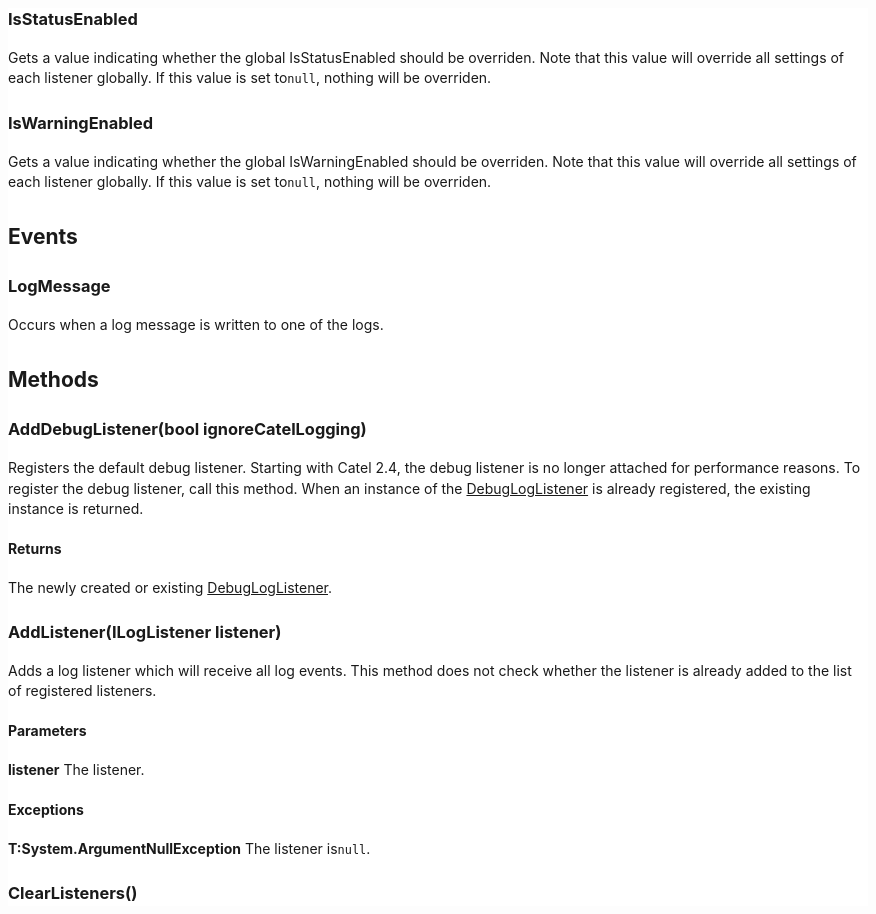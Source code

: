

### IsStatusEnabled

Gets a value indicating whether the global IsStatusEnabled should be overriden. Note that this value will override all settings of each listener globally. If this value is set to`null`, nothing will be overriden.



### IsWarningEnabled

Gets a value indicating whether the global IsWarningEnabled should be overriden. Note that this value will override all settings of each listener globally. If this value is set to`null`, nothing will be overriden.



## Events

### LogMessage

Occurs when a log message is written to one of the logs.



## Methods

### AddDebugListener(bool ignoreCatelLogging)

Registers the default debug listener. Starting with Catel 2.4, the debug listener is no longer attached for performance reasons. To register the debug listener, call this method. When an instance of the [DebugLogListener](#) is already registered, the existing instance is returned.

#### Returns

The newly created or existing [DebugLogListener](#).



### AddListener(ILogListener listener)

Adds a log listener which will receive all log events. This method does not check whether the listener is already added to the list of registered listeners.

#### Parameters

**listener**
The listener.

#### Exceptions

**T:System.ArgumentNullException**
The listener is`null`.



### ClearListeners()
